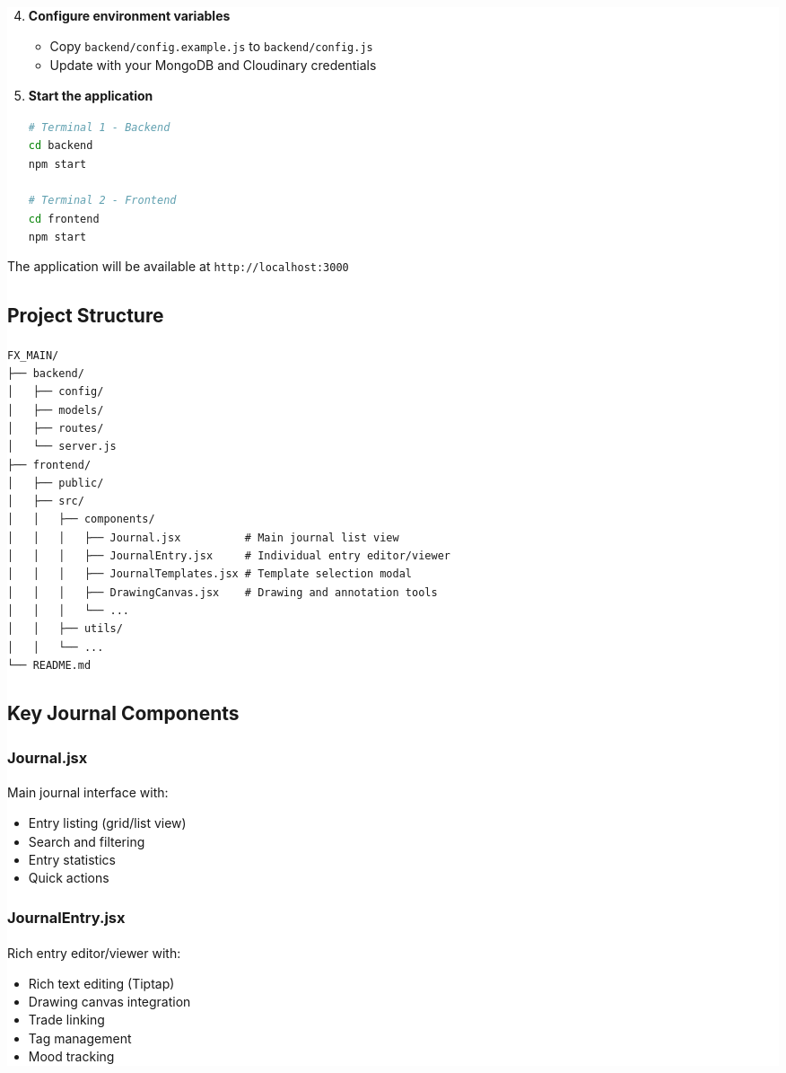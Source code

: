 4. **Configure environment variables**
   - Copy `backend/config.example.js` to `backend/config.js`
   - Update with your MongoDB and Cloudinary credentials

5. **Start the application**
   ```bash
   # Terminal 1 - Backend
   cd backend
   npm start

   # Terminal 2 - Frontend
   cd frontend
   npm start
   ```

The application will be available at `http://localhost:3000`

## Project Structure

```
FX_MAIN/
├── backend/
│   ├── config/
│   ├── models/
│   ├── routes/
│   └── server.js
├── frontend/
│   ├── public/
│   ├── src/
│   │   ├── components/
│   │   │   ├── Journal.jsx          # Main journal list view
│   │   │   ├── JournalEntry.jsx     # Individual entry editor/viewer
│   │   │   ├── JournalTemplates.jsx # Template selection modal
│   │   │   ├── DrawingCanvas.jsx    # Drawing and annotation tools
│   │   │   └── ...
│   │   ├── utils/
│   │   └── ...
└── README.md
```

## Key Journal Components

### Journal.jsx
Main journal interface with:
- Entry listing (grid/list view)
- Search and filtering
- Entry statistics
- Quick actions

### JournalEntry.jsx
Rich entry editor/viewer with:
- Rich text editing (Tiptap)
- Drawing canvas integration
- Trade linking
- Tag management
- Mood tracking
